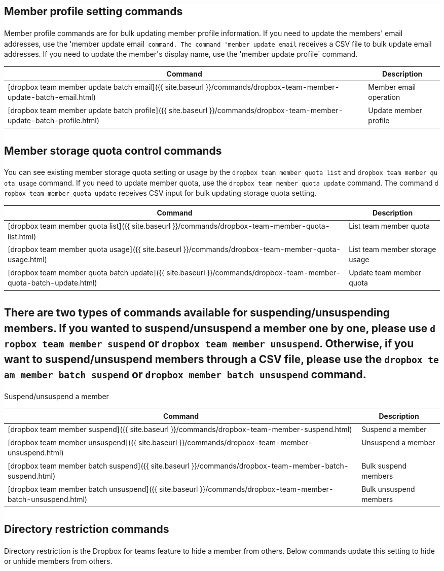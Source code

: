 ## Member profile setting commands

Member profile commands are for bulk updating member profile information.
If you need to update the members' email addresses, use the 'member update email` command. The command 'member update email` receives a CSV file to bulk update email addresses.
If you need to update the member's display name, use the 'member update profile` command.

| Command                                                                                                               | Description            |
|-----------------------------------------------------------------------------------------------------------------------|------------------------|
| [dropbox team member update batch email]({{ site.baseurl }}/commands/dropbox-team-member-update-batch-email.html)     | Member email operation |
| [dropbox team member update batch profile]({{ site.baseurl }}/commands/dropbox-team-member-update-batch-profile.html) | Update member profile  |

## Member storage quota control commands

You can see existing member storage quota setting or usage by the `dropbox team member quota list` and `dropbox team member quota usage` command. If you need to update member quota, use the `dropbox team member quota update` command. The command `dropbox team member quota update` receives CSV input for bulk updating storage quota setting.

| Command                                                                                                           | Description                    |
|-------------------------------------------------------------------------------------------------------------------|--------------------------------|
| [dropbox team member quota list]({{ site.baseurl }}/commands/dropbox-team-member-quota-list.html)                 | List team member quota         |
| [dropbox team member quota usage]({{ site.baseurl }}/commands/dropbox-team-member-quota-usage.html)               | List team member storage usage |
| [dropbox team member quota batch update]({{ site.baseurl }}/commands/dropbox-team-member-quota-batch-update.html) | Update team member quota       |

## There are two types of commands available for suspending/unsuspending members. If you wanted to suspend/unsuspend a member one by one, please use `dropbox team member suspend` or `dropbox team member unsuspend`. Otherwise, if you want to suspend/unsuspend members through a CSV file, please use the `dropbox team member batch suspend` or `dropbox member batch unsuspend` command.

Suspend/unsuspend a member

| Command                                                                                                     | Description            |
|-------------------------------------------------------------------------------------------------------------|------------------------|
| [dropbox team member suspend]({{ site.baseurl }}/commands/dropbox-team-member-suspend.html)                 | Suspend a member       |
| [dropbox team member unsuspend]({{ site.baseurl }}/commands/dropbox-team-member-unsuspend.html)             | Unsuspend a member     |
| [dropbox team member batch suspend]({{ site.baseurl }}/commands/dropbox-team-member-batch-suspend.html)     | Bulk suspend members   |
| [dropbox team member batch unsuspend]({{ site.baseurl }}/commands/dropbox-team-member-batch-unsuspend.html) | Bulk unsuspend members |

## Directory restriction commands

Directory restriction is the Dropbox for teams feature to hide a member from others. Below commands update this setting to hide or unhide members from others.
